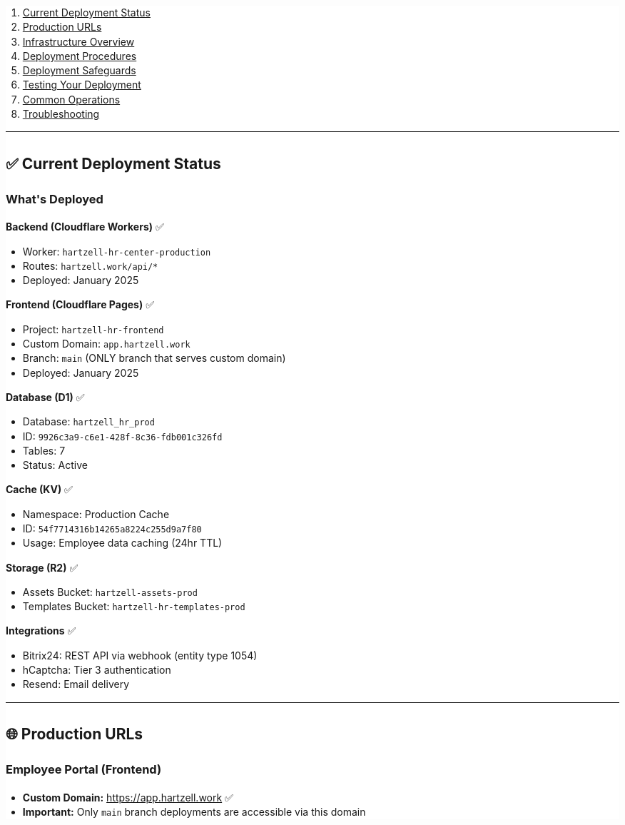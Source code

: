 1. [Current Deployment Status](#current-deployment-status)
2. [Production URLs](#production-urls)
3. [Infrastructure Overview](#infrastructure-overview)
4. [Deployment Procedures](#deployment-procedures)
5. [Deployment Safeguards](#deployment-safeguards)
6. [Testing Your Deployment](#testing-your-deployment)
7. [Common Operations](#common-operations)
8. [Troubleshooting](#troubleshooting)

---

## ✅ Current Deployment Status

### What's Deployed

**Backend (Cloudflare Workers)** ✅
- Worker: `hartzell-hr-center-production`
- Routes: `hartzell.work/api/*`
- Deployed: January 2025

**Frontend (Cloudflare Pages)** ✅
- Project: `hartzell-hr-frontend`
- Custom Domain: `app.hartzell.work`
- Branch: `main` (ONLY branch that serves custom domain)
- Deployed: January 2025

**Database (D1)** ✅
- Database: `hartzell_hr_prod`
- ID: `9926c3a9-c6e1-428f-8c36-fdb001c326fd`
- Tables: 7
- Status: Active

**Cache (KV)** ✅
- Namespace: Production Cache
- ID: `54f7714316b14265a8224c255d9a7f80`
- Usage: Employee data caching (24hr TTL)

**Storage (R2)** ✅
- Assets Bucket: `hartzell-assets-prod`
- Templates Bucket: `hartzell-hr-templates-prod`

**Integrations** ✅
- Bitrix24: REST API via webhook (entity type 1054)
- hCaptcha: Tier 3 authentication
- Resend: Email delivery

---

## 🌐 Production URLs

### Employee Portal (Frontend)
- **Custom Domain:** https://app.hartzell.work ✅
- **Important:** Only `main` branch deployments are accessible via this domain
